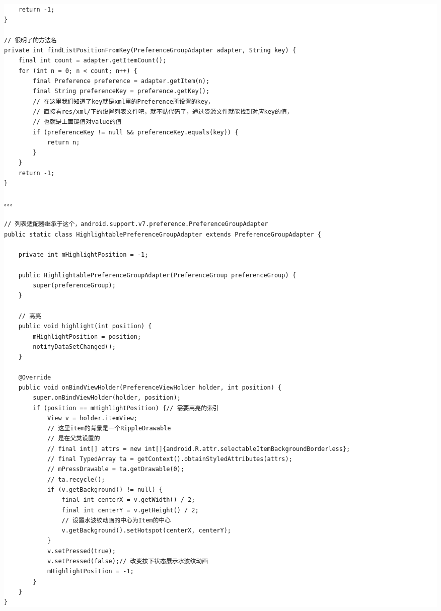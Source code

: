         return -1;
    }

    // 很明了的方法名
    private int findListPositionFromKey(PreferenceGroupAdapter adapter, String key) {
        final int count = adapter.getItemCount();
        for (int n = 0; n < count; n++) {
            final Preference preference = adapter.getItem(n);
            final String preferenceKey = preference.getKey();
            // 在这里我们知道了key就是xml里的Preference所设置的key，
            // 直接看res/xml/下的设置列表文件吧，就不贴代码了，通过资源文件就能找到对应key的值，
            // 也就是上面键值对value的值
            if (preferenceKey != null && preferenceKey.equals(key)) {
                return n;
            }
        }
        return -1;
    }

    。。。

    // 列表适配器继承于这个，android.support.v7.preference.PreferenceGroupAdapter
    public static class HighlightablePreferenceGroupAdapter extends PreferenceGroupAdapter {

        private int mHighlightPosition = -1;

        public HighlightablePreferenceGroupAdapter(PreferenceGroup preferenceGroup) {
            super(preferenceGroup);
        }

        // 高亮
        public void highlight(int position) {
            mHighlightPosition = position;
            notifyDataSetChanged();
        }

        @Override
        public void onBindViewHolder(PreferenceViewHolder holder, int position) {
            super.onBindViewHolder(holder, position);
            if (position == mHighlightPosition) {// 需要高亮的索引
                View v = holder.itemView;
                // 这里item的背景是一个RippleDrawable
                // 是在父类设置的
                // final int[] attrs = new int[]{android.R.attr.selectableItemBackgroundBorderless};
                // final TypedArray ta = getContext().obtainStyledAttributes(attrs);
                // mPressDrawable = ta.getDrawable(0);
                // ta.recycle();
                if (v.getBackground() != null) {
                    final int centerX = v.getWidth() / 2;
                    final int centerY = v.getHeight() / 2;
                    // 设置水波纹动画的中心为Item的中心
                    v.getBackground().setHotspot(centerX, centerY);
                }
                v.setPressed(true);
                v.setPressed(false);// 改变按下状态展示水波纹动画
                mHighlightPosition = -1;
            }
        }
    }
